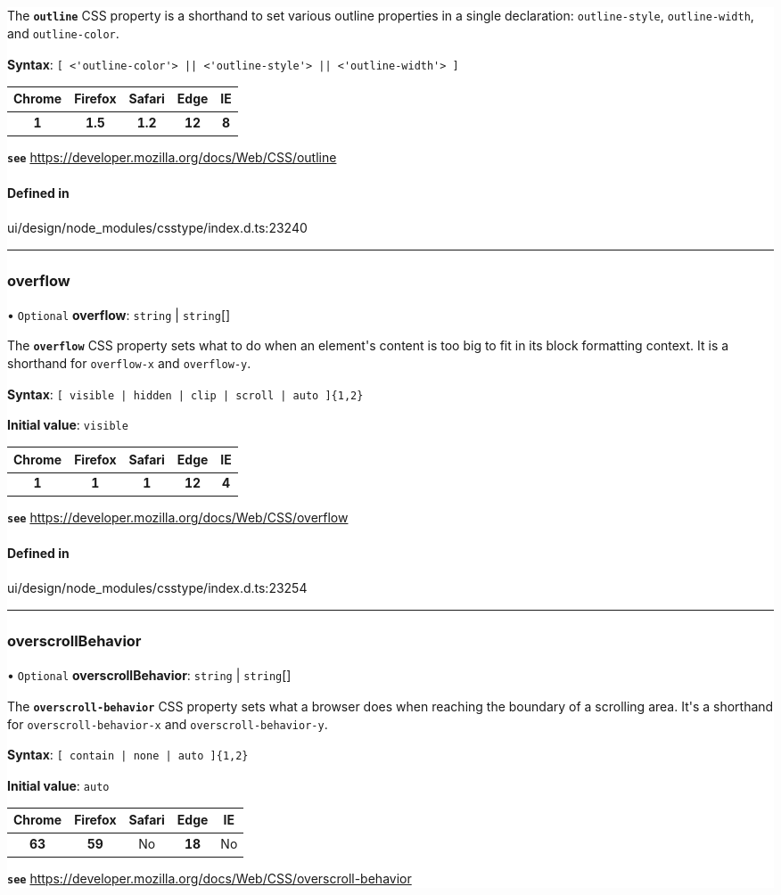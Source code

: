 The **`outline`** CSS property is a shorthand to set various outline properties in a single declaration: `outline-style`, `outline-width`, and `outline-color`.

**Syntax**: `[ <'outline-color'> || <'outline-style'> || <'outline-width'> ]`

| Chrome | Firefox | Safari  |  Edge  |  IE   |
| :----: | :-----: | :-----: | :----: | :---: |
| **1**  | **1.5** | **1.2** | **12** | **8** |

**`see`** https://developer.mozilla.org/docs/Web/CSS/outline

#### Defined in

ui/design/node_modules/csstype/index.d.ts:23240

___

### overflow

• `Optional` **overflow**: `string` \| `string`[]

The **`overflow`** CSS property sets what to do when an element's content is too big to fit in its block formatting context. It is a shorthand for `overflow-x` and `overflow-y`.

**Syntax**: `[ visible | hidden | clip | scroll | auto ]{1,2}`

**Initial value**: `visible`

| Chrome | Firefox | Safari |  Edge  |  IE   |
| :----: | :-----: | :----: | :----: | :---: |
| **1**  |  **1**  | **1**  | **12** | **4** |

**`see`** https://developer.mozilla.org/docs/Web/CSS/overflow

#### Defined in

ui/design/node_modules/csstype/index.d.ts:23254

___

### overscrollBehavior

• `Optional` **overscrollBehavior**: `string` \| `string`[]

The **`overscroll-behavior`** CSS property sets what a browser does when reaching the boundary of a scrolling area. It's a shorthand for `overscroll-behavior-x` and `overscroll-behavior-y`.

**Syntax**: `[ contain | none | auto ]{1,2}`

**Initial value**: `auto`

| Chrome | Firefox | Safari |  Edge  | IE  |
| :----: | :-----: | :----: | :----: | :-: |
| **63** | **59**  |   No   | **18** | No  |

**`see`** https://developer.mozilla.org/docs/Web/CSS/overscroll-behavior
